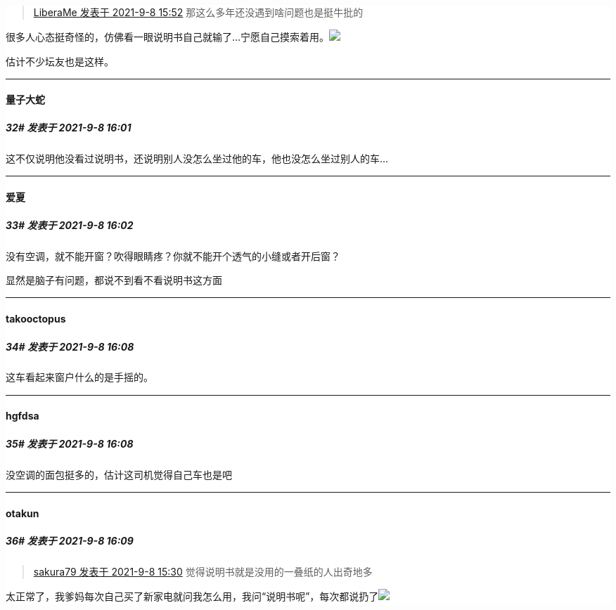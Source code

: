 
<blockquote><a href="httphttps://bbs.saraba1st.com/2b/forum.php?mod=redirect&amp;goto=findpost&amp;pid=52666537&amp;ptid=2025244" target="_blank">LiberaMe 发表于 2021-9-8 15:52</a>
那这么多年还没遇到啥问题也是挺牛批的</blockquote>
很多人心态挺奇怪的，仿佛看一眼说明书自己就输了…宁愿自己摸索着用。<img src="https://static.saraba1st.com/image/smiley/face2017/068.png" referrerpolicy="no-referrer">

估计不少坛友也是这样。


*****

####  量子大蛇  
##### 32#       发表于 2021-9-8 16:01


这不仅说明他没看过说明书，还说明别人没怎么坐过他的车，他也没怎么坐过别人的车...


*****

####  爱夏  
##### 33#       发表于 2021-9-8 16:02


没有空调，就不能开窗？吹得眼睛疼？你就不能开个透气的小缝或者开后窗？

显然是脑子有问题，都说不到看不看说明书这方面


*****

####  takooctopus  
##### 34#       发表于 2021-9-8 16:08


这车看起来窗户什么的是手摇的。


*****

####  hgfdsa  
##### 35#       发表于 2021-9-8 16:08


没空调的面包挺多的，估计这司机觉得自己车也是吧


*****

####  otakun  
##### 36#       发表于 2021-9-8 16:09


<blockquote><a href="httphttps://bbs.saraba1st.com/2b/forum.php?mod=redirect&amp;goto=findpost&amp;pid=52666179&amp;ptid=2025244" target="_blank">sakura79 发表于 2021-9-8 15:30</a>
觉得说明书就是没用的一叠纸的人出奇地多</blockquote>
太正常了，我爹妈每次自己买了新家电就问我怎么用，我问“说明书呢”，每次都说扔了<img src="https://static.saraba1st.com/image/smiley/face2017/037.png" referrerpolicy="no-referrer">
